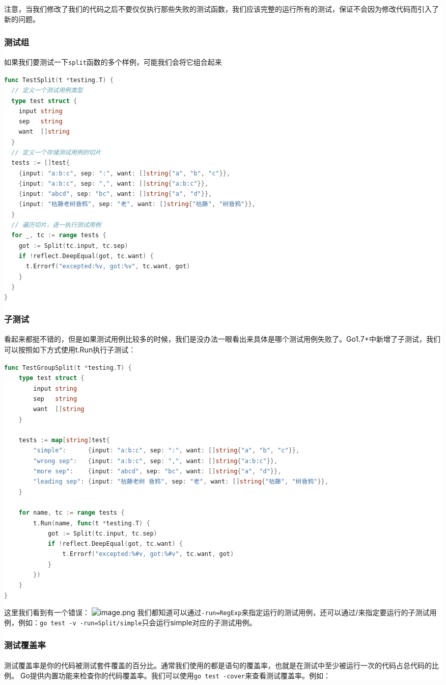 注意，当我们修改了我们的代码之后不要仅仅执行那些失败的测试函数，我们应该完整的运行所有的测试，保证不会因为修改代码而引入了新的问题。
### 测试组
如果我们要测试一下`split`函数的多个样例，可能我们会将它组合起来
```go
func TestSplit(t *testing.T) {
  // 定义一个测试用例类型
  type test struct {
    input string
    sep   string
    want  []string
  }
  // 定义一个存储测试用例的切片
  tests := []test{
    {input: "a:b:c", sep: ":", want: []string{"a", "b", "c"}},
    {input: "a:b:c", sep: ",", want: []string{"a:b:c"}},
    {input: "abcd", sep: "bc", want: []string{"a", "d"}},
    {input: "枯藤老树昏鸦", sep: "老", want: []string{"枯藤", "树昏鸦"}},
  }
  // 遍历切片，逐一执行测试用例
  for _, tc := range tests {
    got := Split(tc.input, tc.sep)
    if !reflect.DeepEqual(got, tc.want) {
      t.Errorf("excepted:%v, got:%v", tc.want, got)
    }
  }
}
```
### 子测试
看起来都挺不错的，但是如果测试用例比较多的时候，我们是没办法一眼看出来具体是哪个测试用例失败了。Go1.7+中新增了子测试，我们可以按照如下方式使用t.Run执行子测试：
```go
func TestGroupSplit(t *testing.T) {
	type test struct {
		input string
		sep   string
		want  []string
	}

	tests := map[string]test{
		"simple":      {input: "a:b:c", sep: ":", want: []string{"a", "b", "c"}},
		"wrong sep":   {input: "a:b:c", sep: ",", want: []string{"a:b:c"}},
		"more sep":    {input: "abcd", sep: "bc", want: []string{"a", "d"}},
		"leading sep": {input: "枯藤老树 昏鸦", sep: "老", want: []string{"枯藤", "树昏鸦"}},
	}

	for name, tc := range tests {
		t.Run(name, func(t *testing.T) {
			got := Split(tc.input, tc.sep)
			if !reflect.DeepEqual(got, tc.want) {
				t.Errorf("excepted:%#v, got:%#v", tc.want, got)
			}
		})
	}
}
```
这里我们看到有一个错误：
![image.png](https://cdn.nlark.com/yuque/0/2023/png/21870146/1699325790063-df310ff6-9bb5-4c55-bdc5-61eb83c29967.png#averageHue=%2324282f&clientId=ucfaa6374-dd82-4&from=paste&height=683&id=u8fa4623b&originHeight=683&originWidth=1396&originalType=binary&ratio=1&rotation=0&showTitle=false&size=158499&status=done&style=none&taskId=u88b44bae-4b88-4cf1-b9e8-d82986072db&title=&width=1396)
我们都知道可以通过`-run=RegExp`来指定运行的测试用例，还可以通过/来指定要运行的子测试用例，例如：`go test -v -run=Split/simple`只会运行simple对应的子测试用例。
### 测试覆盖率
测试覆盖率是你的代码被测试套件覆盖的百分比。通常我们使用的都是语句的覆盖率，也就是在测试中至少被运行一次的代码占总代码的比例。
Go提供内置功能来检查你的代码覆盖率。我们可以使用`go test -cover`来查看测试覆盖率。例如：
```bash
```